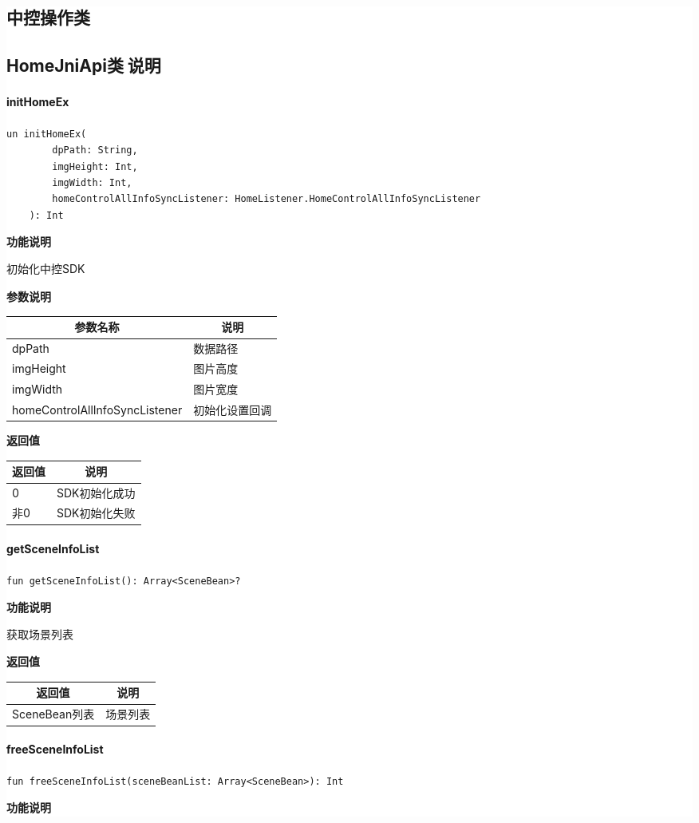 ## 中控操作类

## HomeJniApi类 说明
#### initHomeEx
```
un initHomeEx(
        dpPath: String,
        imgHeight: Int,
        imgWidth: Int,
        homeControlAllInfoSyncListener: HomeListener.HomeControlAllInfoSyncListener
    ): Int
```

**功能说明**

初始化中控SDK

**参数说明**

| 参数名称 | 说明                                                         |
| -------- | ------------------------------------------------------------ |
| dpPath | 数据路径 |
| imgHeight | 图片高度 |
| imgWidth | 图片宽度 |
| homeControlAllInfoSyncListener | 初始化设置回调 |

**返回值**

| **返回值** | **说明**       |
| ---------- | -------------- |
| 0    | SDK初始化成功       |
| 非0     | SDK初始化失败 |


#### getSceneInfoList
```
fun getSceneInfoList(): Array<SceneBean>?
```

**功能说明**

获取场景列表

**返回值**

| **返回值** | **说明**       |
| ---------- | -------------- |
| SceneBean列表    | 场景列表     |


#### freeSceneInfoList
```
fun freeSceneInfoList(sceneBeanList: Array<SceneBean>): Int
```
**功能说明**
